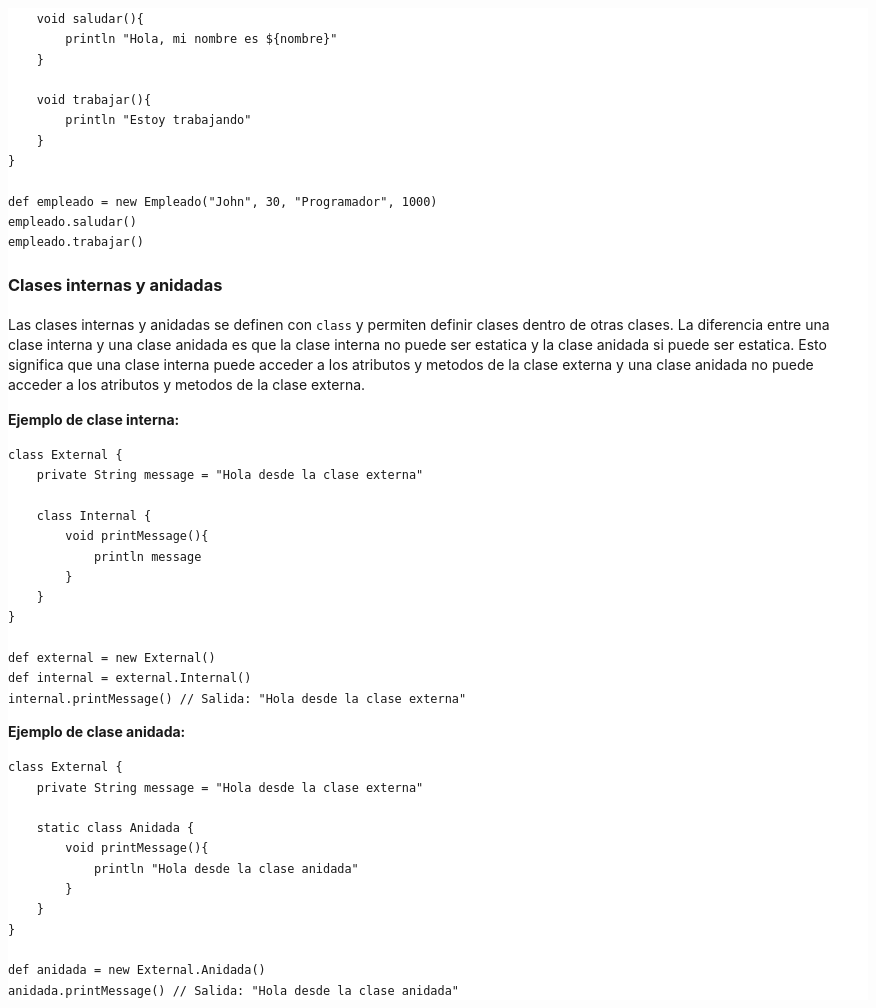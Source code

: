         void saludar(){
            println "Hola, mi nombre es ${nombre}"
        }

        void trabajar(){
            println "Estoy trabajando"
        }
    }

    def empleado = new Empleado("John", 30, "Programador", 1000)
    empleado.saludar()
    empleado.trabajar()

### Clases internas y anidadas

Las clases internas y anidadas se definen con `class` y permiten definir clases dentro de otras clases. La diferencia entre una clase interna y una clase anidada es que la clase interna no puede ser estatica y la clase anidada si puede ser estatica. Esto significa que una clase interna puede acceder a los atributos y metodos de la clase externa y una clase anidada no puede acceder a los atributos y metodos de la clase externa.

**Ejemplo de clase interna:**

    class External {
        private String message = "Hola desde la clase externa"

        class Internal {
            void printMessage(){
                println message
            }
        }
    }

    def external = new External()
    def internal = external.Internal()
    internal.printMessage() // Salida: "Hola desde la clase externa"

**Ejemplo de clase anidada:**  

    class External {
        private String message = "Hola desde la clase externa"

        static class Anidada {
            void printMessage(){
                println "Hola desde la clase anidada"
            }
        }
    }

    def anidada = new External.Anidada()
    anidada.printMessage() // Salida: "Hola desde la clase anidada"

